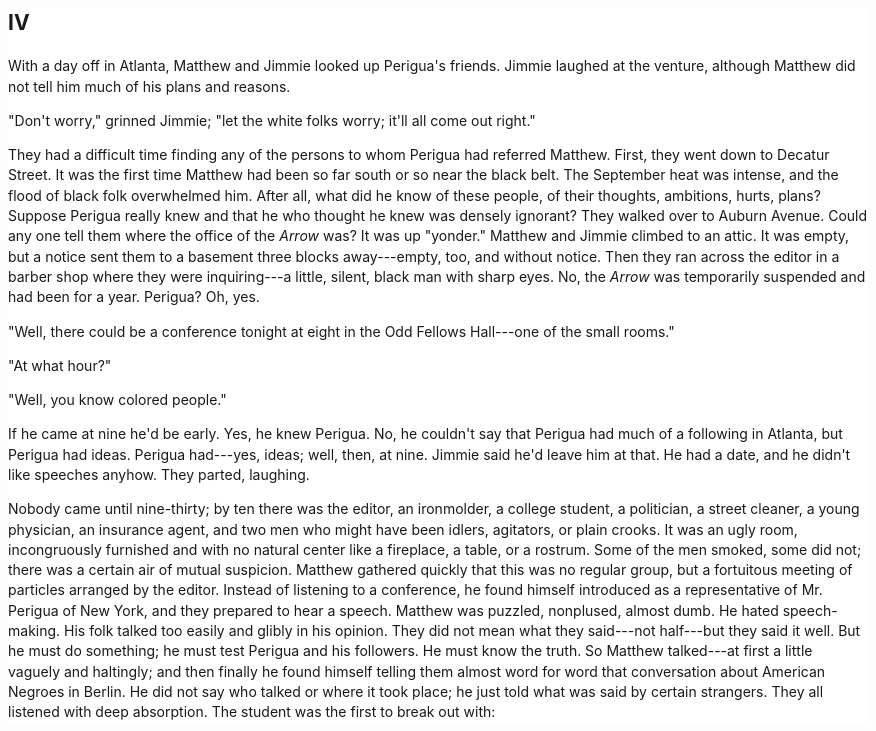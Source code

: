 ## IV

With a day off in Atlanta, Matthew and Jimmie looked up Perigua's
friends. Jimmie laughed at the venture, although Matthew did not tell
him much of his plans and reasons.

"Don't worry," grinned Jimmie; "let the white folks worry; it'll all
come out right."

They had a difficult time finding any of the persons to whom Perigua had
referred Matthew. First, they went down to Decatur Street. It was the
first time Matthew had been so far south or so near the black belt. The
September heat was intense, and the flood of black folk overwhelmed him.
After all, what did he know of these people, of their thoughts,
ambitions, hurts, plans? Suppose Perigua really knew and that he who
thought he knew was densely ignorant? They walked over to Auburn Avenue.
Could any one tell them where the office of the *Arrow* was? It was
up "yonder." Matthew and Jimmie climbed to an attic. It was empty, but a
notice sent them to a basement three blocks away---empty, too, and
without notice. Then they ran across the editor in a barber shop where
they were inquiring---a little, silent, black man with sharp eyes. No,
the *Arrow* was temporarily suspended and had been for a year.
Perigua? Oh, yes.

"Well, there could be a conference tonight at eight in the Odd Fellows
Hall---one of the small rooms."

"At what hour?"

"Well, you know colored people."

If he came at nine he'd be early. Yes, he knew Perigua. No, he couldn't
say that Perigua had much of a following in Atlanta, but Perigua had
ideas. Perigua had---yes, ideas; well, then, at nine. Jimmie said he'd
leave him at that. He had a date, and he didn't like speeches anyhow.
They parted, laughing.

Nobody came until nine-thirty; by ten there was the editor, an
ironmolder, a college student, a politician, a street cleaner, a young
physician, an insurance agent, and two men who might have been idlers,
agitators, or plain crooks. It was an ugly
room, incongruously furnished and with no natural center like a
fireplace, a table, or a rostrum. Some of the men smoked, some did not;
there was a certain air of mutual suspicion. Matthew gathered quickly
that this was no regular group, but a fortuitous meeting of particles
arranged by the editor. Instead of listening to a conference, he found
himself introduced as a representative of Mr. Perigua of New York, and
they prepared to hear a speech. Matthew was puzzled, nonplused, almost
dumb. He hated speech-making. His folk talked too easily and glibly in
his opinion. They did not mean what they said---not half---but they said
it well. But he must do something; he must test Perigua and his
followers. He must know the truth. So Matthew talked---at first a little
vaguely and haltingly; and then finally he found himself telling them
almost word for word that conversation about American Negroes in Berlin.
He did not say who talked or where it took place; he just told what was
said by certain strangers. They all listened with deep absorption. The
student was the first to break out with:
